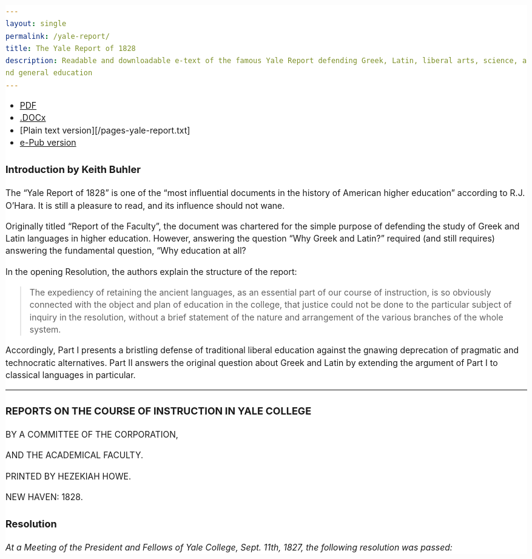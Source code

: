 ```yaml
---
layout: single
permalink: /yale-report/
title: The Yale Report of 1828
description: Readable and downloadable e-text of the famous Yale Report defending Greek, Latin, liberal arts, science, and general education
---
```


- [PDF](/pages/yale-report.pdf)
- [.DOCx](/pages/yale-report.docx)
- [Plain text version][/pages-yale-report.txt]
- [e-Pub version]()

### Introduction by Keith Buhler


The “Yale Report of 1828” is one of the “most influential documents in the history of American higher education” according to R.J. O’Hara. It is still a pleasure to read, and its influence should not wane.

Originally titled “Report of the Faculty”, the document was chartered for the simple purpose of defending the study of Greek and Latin languages in higher education. However, answering the question “Why Greek and Latin?” required (and still requires) answering the fundamental question, “Why education at all?

In the opening Resolution, the authors explain the structure of the report:

>The expediency of retaining the ancient languages, as an essential part of our course of instruction, is so obviously connected with the object and plan of education in the college, that justice could not be done to the particular subject of inquiry in the resolution, without a brief statement of the nature and arrangement of the various branches of the whole system.

Accordingly, Part I presents a bristling defense of traditional liberal education against the gnawing deprecation of pragmatic and technocratic alternatives. Part II answers the original question about Greek and Latin by extending the argument of Part I to classical languages in particular.


---


### REPORTS ON THE COURSE OF INSTRUCTION IN YALE COLLEGE

BY A COMMITTEE OF THE CORPORATION, 

AND THE ACADEMICAL FACULTY. 

PRINTED BY HEZEKIAH HOWE.

NEW HAVEN: 1828.

### Resolution 

*At a Meeting of the President and Fellows of Yale College, Sept. 11th, 1827, the following resolution was passed:*

